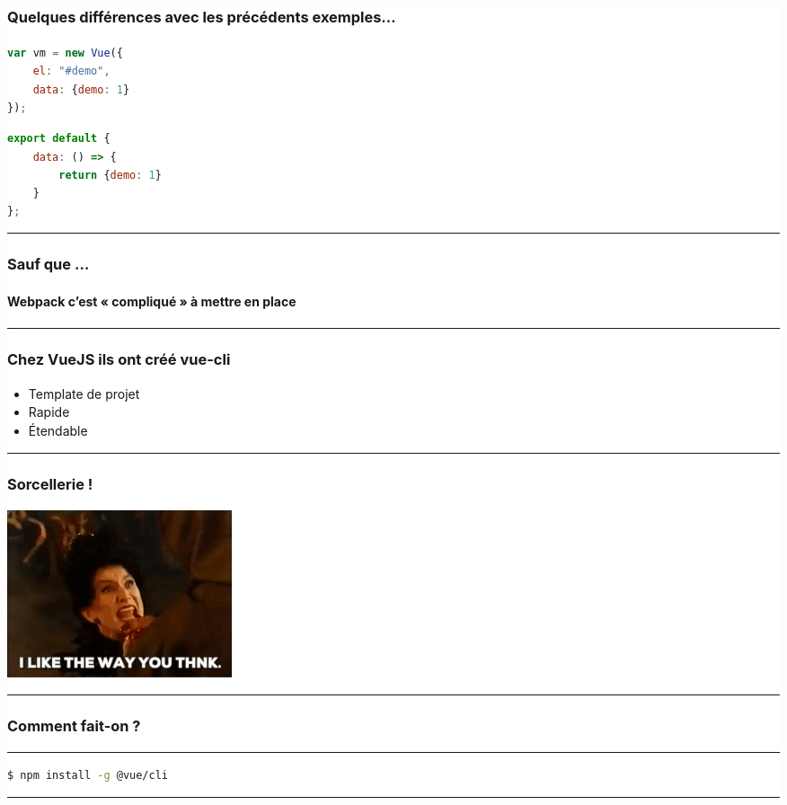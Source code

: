 ### Quelques différences avec les précédents exemples…

```js
var vm = new Vue({
    el: "#demo",
    data: {demo: 1}
});
```

```js
export default {
    data: () => {
        return {demo: 1}
    }
};
```

---

### Sauf que …

#### Webpack c’est « compliqué » à mettre en place

---

### Chez VueJS ils ont créé vue-cli

* Template de projet
* Rapide
* Étendable

---

### Sorcellerie !

![](./img/way_you_think.gif)

---

### Comment fait-on ?

---

```sh
$ npm install -g @vue/cli
```

---